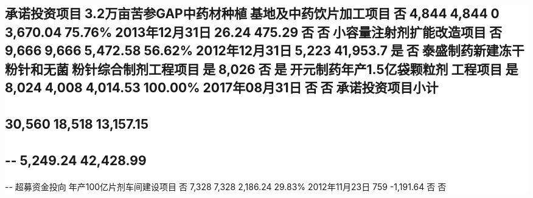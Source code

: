 承诺投资项目
3.2万亩苦参GAP中药材种植
基地及中药饮片加工项目
否
4,844
4,844
0
3,670.04
75.76%
2013年12月31日
26.24
475.29
否
否
小容量注射剂扩能改造项目
否
9,666
9,666
5,472.58
56.62%
2012年12月31日
5,223
41,953.7
是
否
泰盛制药新建冻干粉针和无菌
粉针综合制剂工程项目
是
8,026
否
是
开元制药年产1.5亿袋颗粒剂
工程项目
是
8,024
4,008
4,014.53
100.00%
2017年08月31日
否
否
承诺投资项目小计
--
30,560
18,518
13,157.15
--
--
5,249.24
42,428.99
--
--
超募资金投向
年产100亿片剂车间建设项目
否
7,328
7,328
2,186.24
29.83%
2012年11月23日
759
-1,191.64
否
否
